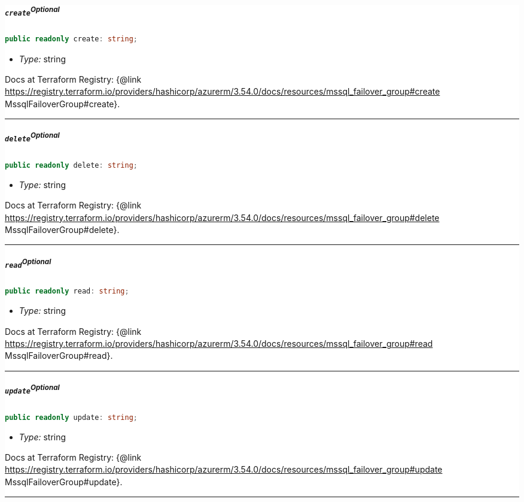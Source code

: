
##### `create`<sup>Optional</sup> <a name="create" id="@cdktf/provider-azurerm.mssqlFailoverGroup.MssqlFailoverGroupTimeouts.property.create"></a>

```typescript
public readonly create: string;
```

- *Type:* string

Docs at Terraform Registry: {@link https://registry.terraform.io/providers/hashicorp/azurerm/3.54.0/docs/resources/mssql_failover_group#create MssqlFailoverGroup#create}.

---

##### `delete`<sup>Optional</sup> <a name="delete" id="@cdktf/provider-azurerm.mssqlFailoverGroup.MssqlFailoverGroupTimeouts.property.delete"></a>

```typescript
public readonly delete: string;
```

- *Type:* string

Docs at Terraform Registry: {@link https://registry.terraform.io/providers/hashicorp/azurerm/3.54.0/docs/resources/mssql_failover_group#delete MssqlFailoverGroup#delete}.

---

##### `read`<sup>Optional</sup> <a name="read" id="@cdktf/provider-azurerm.mssqlFailoverGroup.MssqlFailoverGroupTimeouts.property.read"></a>

```typescript
public readonly read: string;
```

- *Type:* string

Docs at Terraform Registry: {@link https://registry.terraform.io/providers/hashicorp/azurerm/3.54.0/docs/resources/mssql_failover_group#read MssqlFailoverGroup#read}.

---

##### `update`<sup>Optional</sup> <a name="update" id="@cdktf/provider-azurerm.mssqlFailoverGroup.MssqlFailoverGroupTimeouts.property.update"></a>

```typescript
public readonly update: string;
```

- *Type:* string

Docs at Terraform Registry: {@link https://registry.terraform.io/providers/hashicorp/azurerm/3.54.0/docs/resources/mssql_failover_group#update MssqlFailoverGroup#update}.

---
